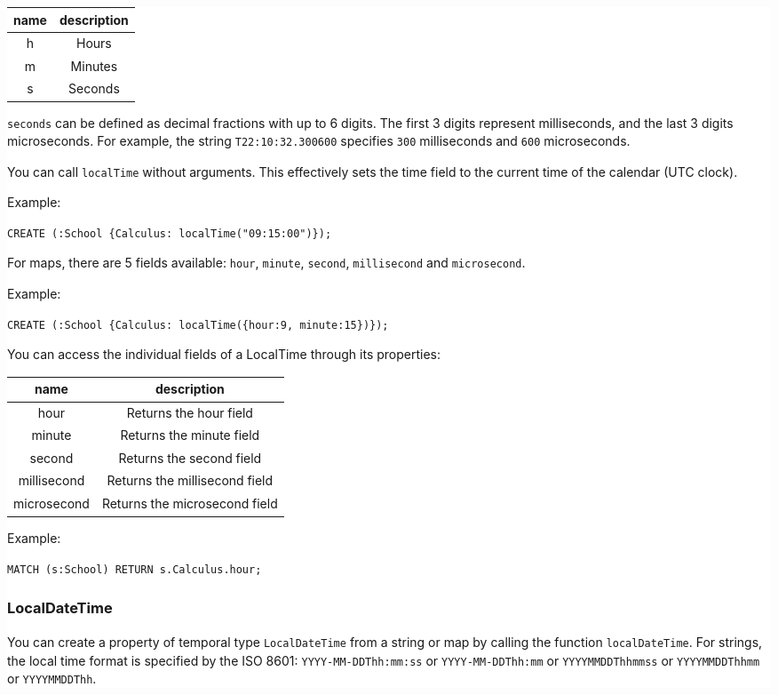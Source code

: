 | name | description |
| :--: | :---------: |
|  h   |    Hours    |
|  m   |   Minutes   |
|  s   |   Seconds   |

`seconds` can be defined as decimal fractions with up to 6 digits. The first 3
digits represent milliseconds, and the last 3 digits microseconds. For example,
the string `T22:10:32.300600` specifies `300` milliseconds and `600`
microseconds.

You can call `localTime` without arguments. This effectively sets the time field
to the current time of the calendar (UTC clock).

Example:

```cypher
CREATE (:School {Calculus: localTime("09:15:00")});
```

For maps, there are 5 fields available: `hour`, `minute`, `second`,
`millisecond` and `microsecond`.

Example:

```cypher
CREATE (:School {Calculus: localTime({hour:9, minute:15})});
```

You can access the individual fields of a LocalTime through its properties:

|    name     |          description          |
| :---------: | :---------------------------: |
|    hour     |    Returns the hour field     |
|   minute    |   Returns the minute field    |
|   second    |   Returns the second field    |
| millisecond | Returns the millisecond field |
| microsecond | Returns the microsecond field |

Example:

```cypher
MATCH (s:School) RETURN s.Calculus.hour;
```

### LocalDateTime

You can create a property of temporal type `LocalDateTime` from a string or map
by calling the function `localDateTime`. For strings, the local time format is
specified by the ISO 8601: `YYYY-MM-DDThh:mm:ss` or `YYYY-MM-DDThh:mm` or
`YYYYMMDDThhmmss` or `YYYYMMDDThhmm` or `YYYYMMDDThh`.
